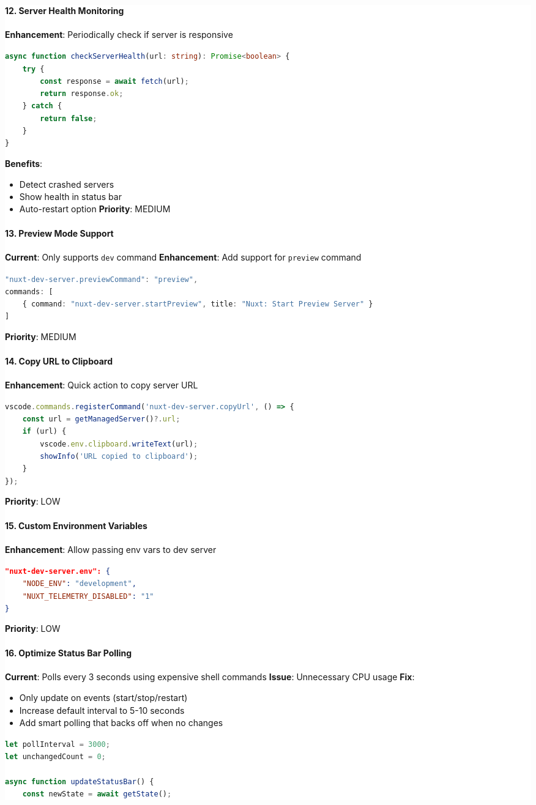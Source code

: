 #### 12. **Server Health Monitoring**
**Enhancement**: Periodically check if server is responsive
```typescript
async function checkServerHealth(url: string): Promise<boolean> {
    try {
        const response = await fetch(url);
        return response.ok;
    } catch {
        return false;
    }
}
```
**Benefits**:
- Detect crashed servers
- Show health in status bar
- Auto-restart option
**Priority**: MEDIUM

#### 13. **Preview Mode Support**
**Current**: Only supports `dev` command
**Enhancement**: Add support for `preview` command
```typescript
"nuxt-dev-server.previewCommand": "preview",
commands: [
    { command: "nuxt-dev-server.startPreview", title: "Nuxt: Start Preview Server" }
]
```
**Priority**: MEDIUM

#### 14. **Copy URL to Clipboard**
**Enhancement**: Quick action to copy server URL
```typescript
vscode.commands.registerCommand('nuxt-dev-server.copyUrl', () => {
    const url = getManagedServer()?.url;
    if (url) {
        vscode.env.clipboard.writeText(url);
        showInfo('URL copied to clipboard');
    }
});
```
**Priority**: LOW

#### 15. **Custom Environment Variables**
**Enhancement**: Allow passing env vars to dev server
```json
"nuxt-dev-server.env": {
    "NODE_ENV": "development",
    "NUXT_TELEMETRY_DISABLED": "1"
}
```
**Priority**: LOW

#### 16. **Optimize Status Bar Polling**
**Current**: Polls every 3 seconds using expensive shell commands
**Issue**: Unnecessary CPU usage
**Fix**:
- Only update on events (start/stop/restart)
- Increase default interval to 5-10 seconds
- Add smart polling that backs off when no changes
```typescript
let pollInterval = 3000;
let unchangedCount = 0;

async function updateStatusBar() {
    const newState = await getState();
```